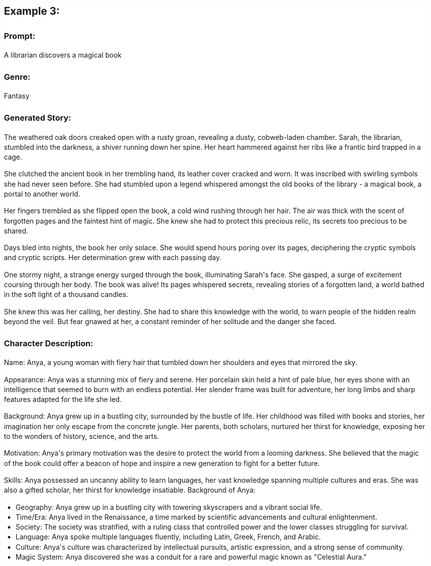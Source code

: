 
## Example 3:

### Prompt: 
A librarian discovers a magical book
### Genre: 
Fantasy
### Generated Story:
The weathered oak doors creaked open with a rusty groan, revealing a dusty, cobweb-laden chamber. Sarah, the librarian, stumbled into the darkness, a shiver running down her spine. Her heart hammered against her ribs like a frantic bird trapped in a cage.

She clutched the ancient book in her trembling hand, its leather cover cracked and worn. It was inscribed with swirling symbols she had never seen before. She had stumbled upon a legend whispered amongst the old books of the library - a magical book, a portal to another world.

Her fingers trembled as she flipped open the book, a cold wind rushing through her hair. The air was thick with the scent of forgotten pages and the faintest hint of magic. She knew she had to protect this precious relic, its secrets too precious to be shared.

Days bled into nights, the book her only solace. She would spend hours poring over its pages, deciphering the cryptic symbols and cryptic scripts. Her determination grew with each passing day.

One stormy night, a strange energy surged through the book, illuminating Sarah's face. She gasped, a surge of excitement coursing through her body. The book was alive! Its pages whispered secrets, revealing stories of a forgotten land, a world bathed in the soft light of a thousand candles.

She knew this was her calling, her destiny. She had to share this knowledge with the world, to warn people of the hidden realm beyond the veil. But fear gnawed at her, a constant reminder of her solitude and the danger she faced.

### Character Description:
Name: Anya, a young woman with fiery hair that tumbled down her shoulders and eyes that mirrored the sky.

Appearance: Anya was a stunning mix of fiery and serene. Her porcelain skin held a hint of pale blue, her eyes shone with an intelligence that seemed to burn with an endless potential. Her slender frame was built for adventure, her long limbs and sharp features adapted for the life she led.

Background: Anya grew up in a bustling city, surrounded by the bustle of life. Her childhood was filled with books and stories, her imagination her only escape from the concrete jungle. Her parents, both scholars, nurtured her thirst for knowledge, exposing her to the wonders of history, science, and the arts.

Motivation: Anya's primary motivation was the desire to protect the world from a looming darkness. She believed that the magic of the book could offer a beacon of hope and inspire a new generation to fight for a better future.

Skills: Anya possessed an uncanny ability to learn languages, her vast knowledge spanning multiple cultures and eras. She was also a gifted scholar, her thirst for knowledge insatiable.
Background of Anya:
- Geography: Anya grew up in a bustling city with towering skyscrapers and a vibrant social life.
- Time/Era: Anya lived in the Renaissance, a time marked by scientific advancements and cultural enlightenment.
- Society: The society was stratified, with a ruling class that controlled power and the lower classes struggling for survival.
- Language: Anya spoke multiple languages fluently, including Latin, Greek, French, and Arabic.
- Culture: Anya's culture was characterized by intellectual pursuits, artistic expression, and a strong sense of community.
- Magic System: Anya discovered she was a conduit for a rare and powerful magic known as "Celestial Aura."
